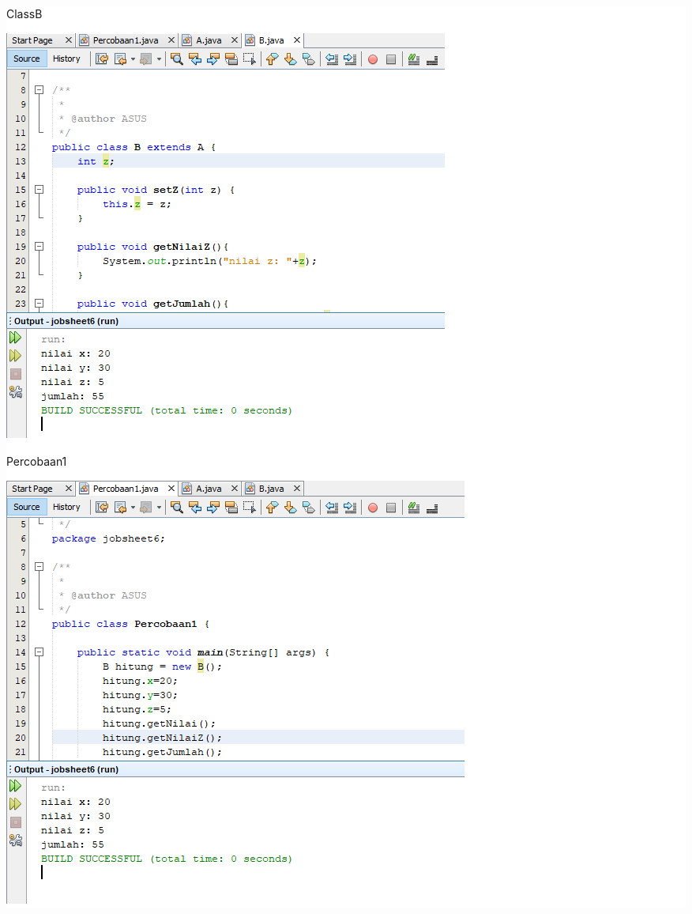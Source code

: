 ClassB

![screenshot ClassB](img/B.PNG)

Percobaan1

![screenshot Percobaan1](img/percobaan1fix.PNG)
